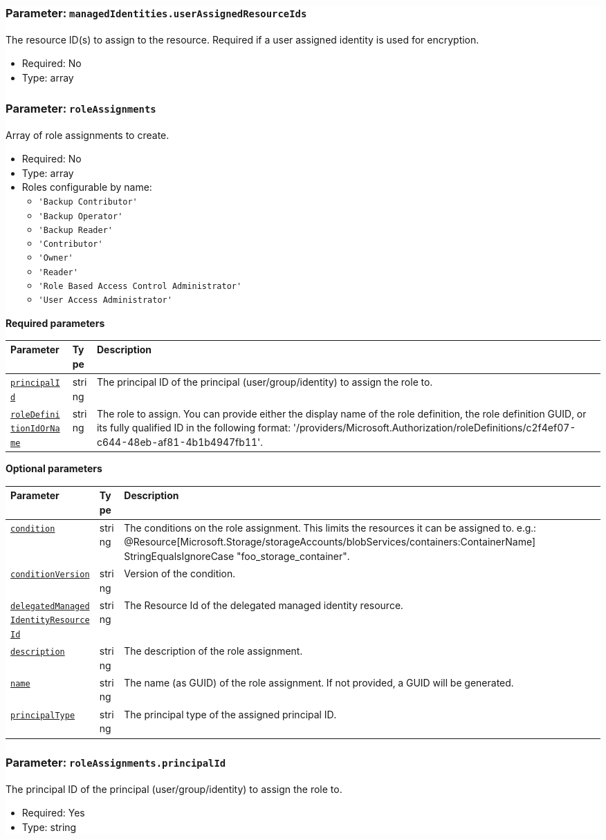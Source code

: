 ### Parameter: `managedIdentities.userAssignedResourceIds`

The resource ID(s) to assign to the resource. Required if a user assigned identity is used for encryption.

- Required: No
- Type: array

### Parameter: `roleAssignments`

Array of role assignments to create.

- Required: No
- Type: array
- Roles configurable by name:
  - `'Backup Contributor'`
  - `'Backup Operator'`
  - `'Backup Reader'`
  - `'Contributor'`
  - `'Owner'`
  - `'Reader'`
  - `'Role Based Access Control Administrator'`
  - `'User Access Administrator'`

**Required parameters**

| Parameter | Type | Description |
| :-- | :-- | :-- |
| [`principalId`](#parameter-roleassignmentsprincipalid) | string | The principal ID of the principal (user/group/identity) to assign the role to. |
| [`roleDefinitionIdOrName`](#parameter-roleassignmentsroledefinitionidorname) | string | The role to assign. You can provide either the display name of the role definition, the role definition GUID, or its fully qualified ID in the following format: '/providers/Microsoft.Authorization/roleDefinitions/c2f4ef07-c644-48eb-af81-4b1b4947fb11'. |

**Optional parameters**

| Parameter | Type | Description |
| :-- | :-- | :-- |
| [`condition`](#parameter-roleassignmentscondition) | string | The conditions on the role assignment. This limits the resources it can be assigned to. e.g.: @Resource[Microsoft.Storage/storageAccounts/blobServices/containers:ContainerName] StringEqualsIgnoreCase "foo_storage_container". |
| [`conditionVersion`](#parameter-roleassignmentsconditionversion) | string | Version of the condition. |
| [`delegatedManagedIdentityResourceId`](#parameter-roleassignmentsdelegatedmanagedidentityresourceid) | string | The Resource Id of the delegated managed identity resource. |
| [`description`](#parameter-roleassignmentsdescription) | string | The description of the role assignment. |
| [`name`](#parameter-roleassignmentsname) | string | The name (as GUID) of the role assignment. If not provided, a GUID will be generated. |
| [`principalType`](#parameter-roleassignmentsprincipaltype) | string | The principal type of the assigned principal ID. |

### Parameter: `roleAssignments.principalId`

The principal ID of the principal (user/group/identity) to assign the role to.

- Required: Yes
- Type: string
